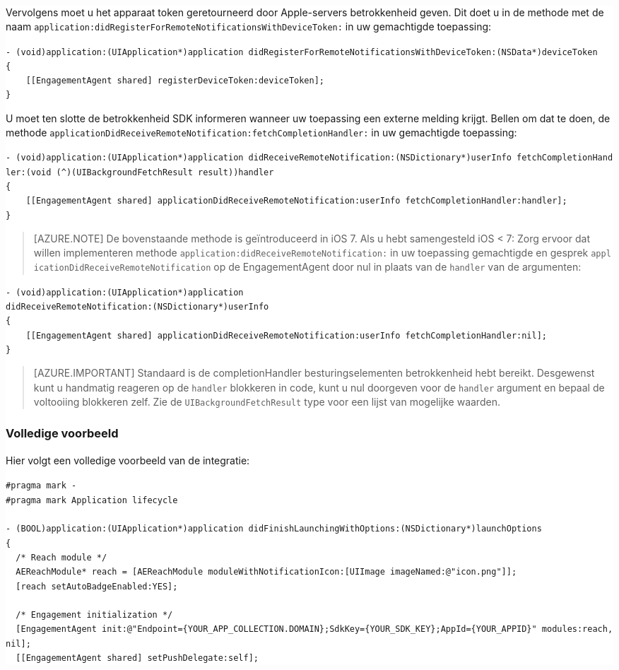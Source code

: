 Vervolgens moet u het apparaat token geretourneerd door Apple-servers betrokkenheid geven. Dit doet u in de methode met de naam `application:didRegisterForRemoteNotificationsWithDeviceToken:` in uw gemachtigde toepassing:

    - (void)application:(UIApplication*)application didRegisterForRemoteNotificationsWithDeviceToken:(NSData*)deviceToken
    {
        [[EngagementAgent shared] registerDeviceToken:deviceToken];
    }

U moet ten slotte de betrokkenheid SDK informeren wanneer uw toepassing een externe melding krijgt. Bellen om dat te doen, de methode `applicationDidReceiveRemoteNotification:fetchCompletionHandler:` in uw gemachtigde toepassing:

    - (void)application:(UIApplication*)application didReceiveRemoteNotification:(NSDictionary*)userInfo fetchCompletionHandler:(void (^)(UIBackgroundFetchResult result))handler
    {
        [[EngagementAgent shared] applicationDidReceiveRemoteNotification:userInfo fetchCompletionHandler:handler];
    }

> [AZURE.NOTE] De bovenstaande methode is geïntroduceerd in iOS 7. Als u hebt samengesteld iOS < 7: Zorg ervoor dat willen implementeren methode `application:didReceiveRemoteNotification:` in uw toepassing gemachtigde en gesprek `applicationDidReceiveRemoteNotification` op de EngagementAgent door nul in plaats van de `handler` van de argumenten:

    - (void)application:(UIApplication*)application
    didReceiveRemoteNotification:(NSDictionary*)userInfo
    {
        [[EngagementAgent shared] applicationDidReceiveRemoteNotification:userInfo fetchCompletionHandler:nil];
    }

> [AZURE.IMPORTANT] Standaard is de completionHandler besturingselementen betrokkenheid hebt bereikt. Desgewenst kunt u handmatig reageren op de `handler` blokkeren in code, kunt u nul doorgeven voor de `handler` argument en bepaal de voltooiing blokkeren zelf. Zie de `UIBackgroundFetchResult` type voor een lijst van mogelijke waarden.


### <a name="full-example"></a>Volledige voorbeeld

Hier volgt een volledige voorbeeld van de integratie:

    #pragma mark -
    #pragma mark Application lifecycle

    - (BOOL)application:(UIApplication*)application didFinishLaunchingWithOptions:(NSDictionary*)launchOptions
    {
      /* Reach module */
      AEReachModule* reach = [AEReachModule moduleWithNotificationIcon:[UIImage imageNamed:@"icon.png"]];
      [reach setAutoBadgeEnabled:YES];

      /* Engagement initialization */
      [EngagementAgent init:@"Endpoint={YOUR_APP_COLLECTION.DOMAIN};SdkKey={YOUR_SDK_KEY};AppId={YOUR_APPID}" modules:reach, nil];
      [[EngagementAgent shared] setPushDelegate:self];
